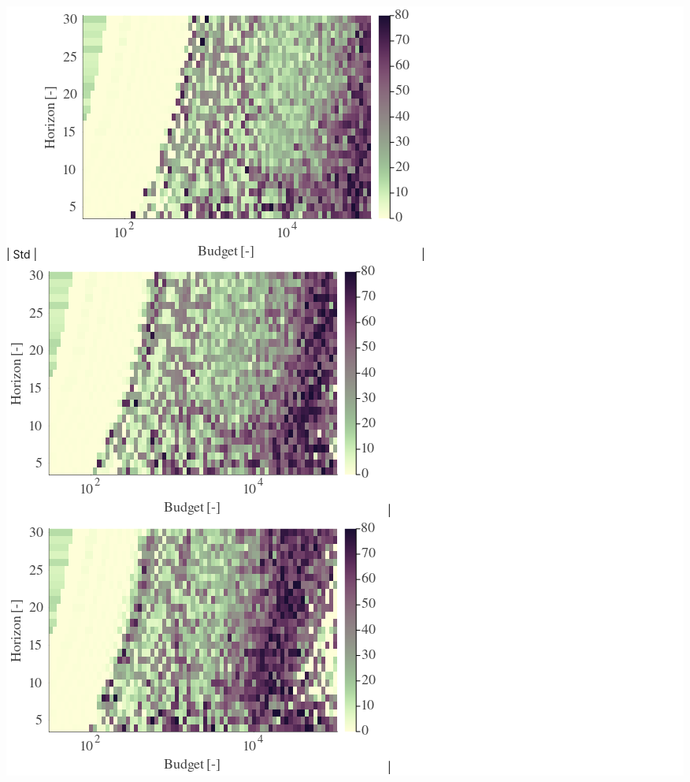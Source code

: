| Std | ![](fig/sp_AL/std_g_0.8_cp_64.png) | ![](fig/sp_AL/std_g_0.85_cp_64.png) | ![](fig/sp_AL/std_g_0.9_cp_64.png) | 
